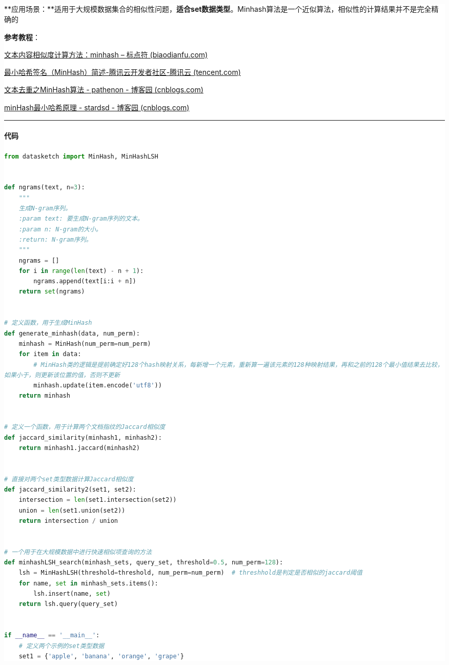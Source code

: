 **应用场景：**适用于大规模数据集合的相似性问题，**适合set数据类型**。Minhash算法是一个近似算法，相似性的计算结果并不是完全精确的

**参考教程**：

[文本内容相似度计算方法：minhash – 标点符 (biaodianfu.com)](https://www.biaodianfu.com/minhash.html)

[最小哈希签名（MinHash）简述-腾讯云开发者社区-腾讯云 (tencent.com)](https://cloud.tencent.com/developer/article/2162118)

[文本去重之MinHash算法 - pathenon - 博客园 (cnblogs.com)](https://www.cnblogs.com/pathenon/archive/2012/07/17/2595778.html)

[minHash最小哈希原理 - stardsd - 博客园 (cnblogs.com)](https://www.cnblogs.com/sddai/p/6110704.html)


---
#### 代码

```python
from datasketch import MinHash, MinHashLSH


def ngrams(text, n=3):
    """
    生成N-gram序列。
    :param text: 要生成N-gram序列的文本。
    :param n: N-gram的大小。
    :return: N-gram序列。
    """
    ngrams = []
    for i in range(len(text) - n + 1):
        ngrams.append(text[i:i + n])
    return set(ngrams)


# 定义函数，用于生成MinHash
def generate_minhash(data, num_perm):
    minhash = MinHash(num_perm=num_perm)
    for item in data:
        # MinHash类的逻辑是提前确定好128个hash映射关系，每新增一个元素，重新算一遍该元素的128种映射结果，再和之前的128个最小值结果去比较，如果小于，则更新该位置的值，否则不更新
        minhash.update(item.encode('utf8'))
    return minhash


# 定义一个函数，用于计算两个文档指纹的Jaccard相似度
def jaccard_similarity(minhash1, minhash2):
    return minhash1.jaccard(minhash2)


# 直接对两个set类型数据计算Jaccard相似度
def jaccard_similarity2(set1, set2):
    intersection = len(set1.intersection(set2))
    union = len(set1.union(set2))
    return intersection / union


# 一个用于在大规模数据中进行快速相似项查询的方法
def minhashLSH_search(minhash_sets, query_set, threshold=0.5, num_perm=128):
    lsh = MinHashLSH(threshold=threshold, num_perm=num_perm)  # threshhold是判定是否相似的jaccard阈值
    for name, set in minhash_sets.items():
        lsh.insert(name, set)
    return lsh.query(query_set)


if __name__ == '__main__':
    # 定义两个示例的set类型数据
    set1 = {'apple', 'banana', 'orange', 'grape'}
```